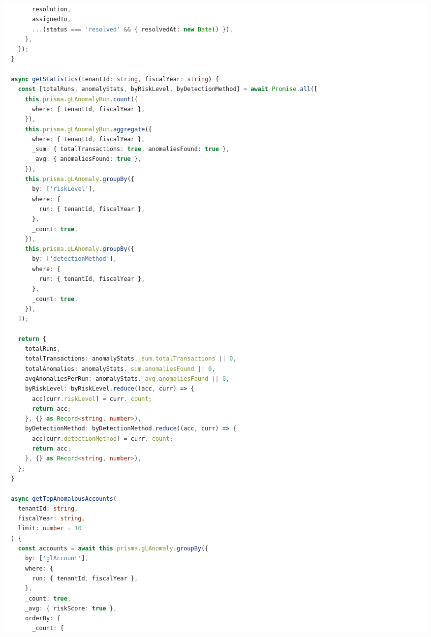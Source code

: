 ```typescript
        resolution,
        assignedTo,
        ...(status === 'resolved' && { resolvedAt: new Date() }),
      },
    });
  }

  async getStatistics(tenantId: string, fiscalYear: string) {
    const [totalRuns, anomalyStats, byRiskLevel, byDetectionMethod] = await Promise.all([
      this.prisma.gLAnomalyRun.count({
        where: { tenantId, fiscalYear },
      }),
      this.prisma.gLAnomalyRun.aggregate({
        where: { tenantId, fiscalYear },
        _sum: { totalTransactions: true, anomaliesFound: true },
        _avg: { anomaliesFound: true },
      }),
      this.prisma.gLAnomaly.groupBy({
        by: ['riskLevel'],
        where: {
          run: { tenantId, fiscalYear },
        },
        _count: true,
      }),
      this.prisma.gLAnomaly.groupBy({
        by: ['detectionMethod'],
        where: {
          run: { tenantId, fiscalYear },
        },
        _count: true,
      }),
    ]);

    return {
      totalRuns,
      totalTransactions: anomalyStats._sum.totalTransactions || 0,
      totalAnomalies: anomalyStats._sum.anomaliesFound || 0,
      avgAnomaliesPerRun: anomalyStats._avg.anomaliesFound || 0,
      byRiskLevel: byRiskLevel.reduce((acc, curr) => {
        acc[curr.riskLevel] = curr._count;
        return acc;
      }, {} as Record<string, number>),
      byDetectionMethod: byDetectionMethod.reduce((acc, curr) => {
        acc[curr.detectionMethod] = curr._count;
        return acc;
      }, {} as Record<string, number>),
    };
  }

  async getTopAnomalousAccounts(
    tenantId: string,
    fiscalYear: string,
    limit: number = 10
  ) {
    const accounts = await this.prisma.gLAnomaly.groupBy({
      by: ['glAccount'],
      where: {
        run: { tenantId, fiscalYear },
      },
      _count: true,
      _avg: { riskScore: true },
      orderBy: {
        _count: {
```